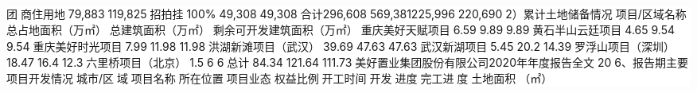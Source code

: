 团
商住用地
79,883
119,825
招拍挂
100%
49,308
49,308
合计296,608
569,381225,996
220,690
2）累计土地储备情况
项目/区域名称
总占地面积（万㎡）
总建筑面积（万㎡）
剩余可开发建筑面积（万㎡）
重庆美好天赋项目
6.59
9.89
9.89
黄石半山云廷项目
4.65
9.54
9.54
重庆美好时光项目
7.99
11.98
11.98
洪湖新滩项目（武汉）
39.69
47.63
47.63
武汉新湖项目
5.45
20.2
14.39
罗浮山项目（深圳）
18.47
16.4
12.3
六里桥项目（北京）
1.5
6
6
总计
84.34
121.64
111.73
美好置业集团股份有限公司2020年年度报告全文
20
6、报告期主要项目开发情况
城市/区
域
项目名称
所在位置
项目业态
权益比例
开工时间
开发
进度
完工进
度
土地面积
（㎡）